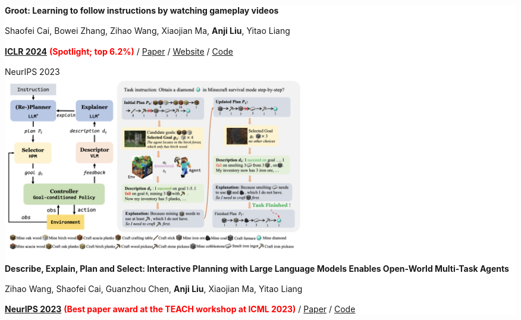 **Groot: Learning to follow instructions by watching gameplay videos**

Shaofei Cai, Bowei Zhang, Zihao Wang, Xiaojian Ma, **Anji Liu**, Yitao Liang

[**ICLR 2024**](https://iclr.cc/Conferences/2024) <span style="color: red; font-weight: bold">(Spotlight; top 6.2%)</span> / [Paper](https://arxiv.org/pdf/2310.08235) / [Website](https://craftjarvis.github.io/GROOT/) / [Code](https://github.com/CraftJarvis/GROOT)

</div>
</div>

<div class='paper-box'><div class='paper-box-image'><div><div class="badge">NeurIPS 2023</div><img src='thumbnails/DEPS.png' alt="sym" width="500px"></div></div>
<div class='paper-box-text' markdown="1">

**Describe, Explain, Plan and Select: Interactive Planning with Large Language Models Enables Open-World Multi-Task Agents**

Zihao Wang, Shaofei Cai, Guanzhou Chen, **Anji Liu**, Xiaojian Ma, Yitao Liang

[**NeurIPS 2023**](https://neurips.cc/Conferences/2023/) <span style="color: red; font-weight: bold;">(Best paper award at the TEACH workshop at ICML 2023)</span> / [Paper](https://arxiv.org/pdf/2302.01560) / [Code](https://github.com/CraftJarvis/MC-Planner)

</div>
</div>
